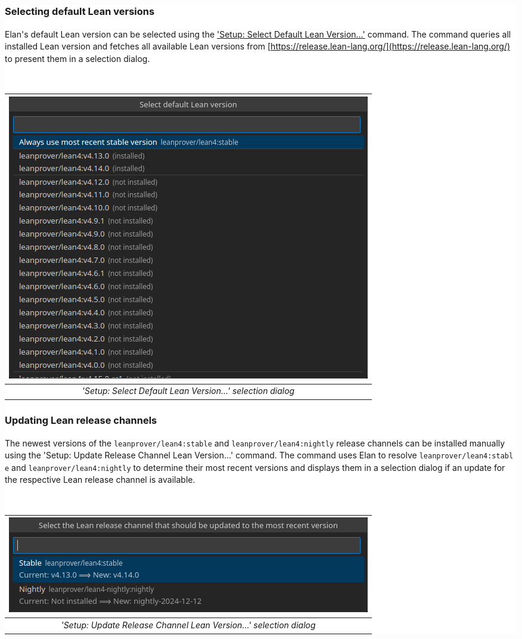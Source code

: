 ### Selecting default Lean versions

Elan's default Lean version can be selected using the ['Setup: Select Default Lean Version…'](command:lean4.setup.selectDefaultToolchain) command. The command queries all installed Lean version and fetches all available Lean versions from [https://release.lean-lang.org/](https://release.lean-lang.org/) to present them in a selection dialog.

<br/>

| ![](images/select-default-lean-version.png) | 
| :--: | 
| *'Setup: Select Default Lean Version…' selection dialog* |

### Updating Lean release channels

The newest versions of the `leanprover/lean4:stable` and `leanprover/lean4:nightly` release channels can be installed manually using the 'Setup: Update Release Channel Lean Version…' command. The command uses Elan to resolve `leanprover/lean4:stable` and `leanprover/lean4:nightly` to determine their most recent versions and displays them in a selection dialog if an update for the respective Lean release channel is available.

<br/>

| ![](images/update-release-channel.png) | 
| :--: | 
| *'Setup: Update Release Channel Lean Version…' selection dialog* |
